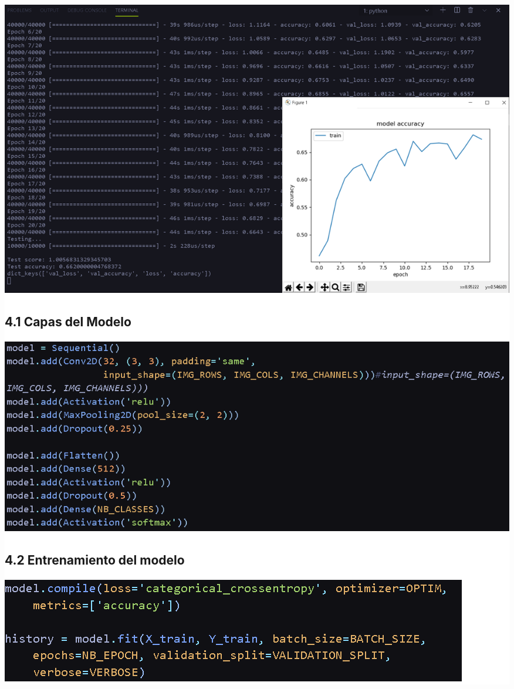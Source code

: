 ![data/CNN_Training_20_epoch.png](data/CNN_Training_20_epoch.png)

## 4.1 Capas del Modelo

![data/Untitled%2030.png](data/Untitled%2030.png)

## 4.2 Entrenamiento del modelo

![data/Untitled%2031.png](data/Untitled%2031.png)
